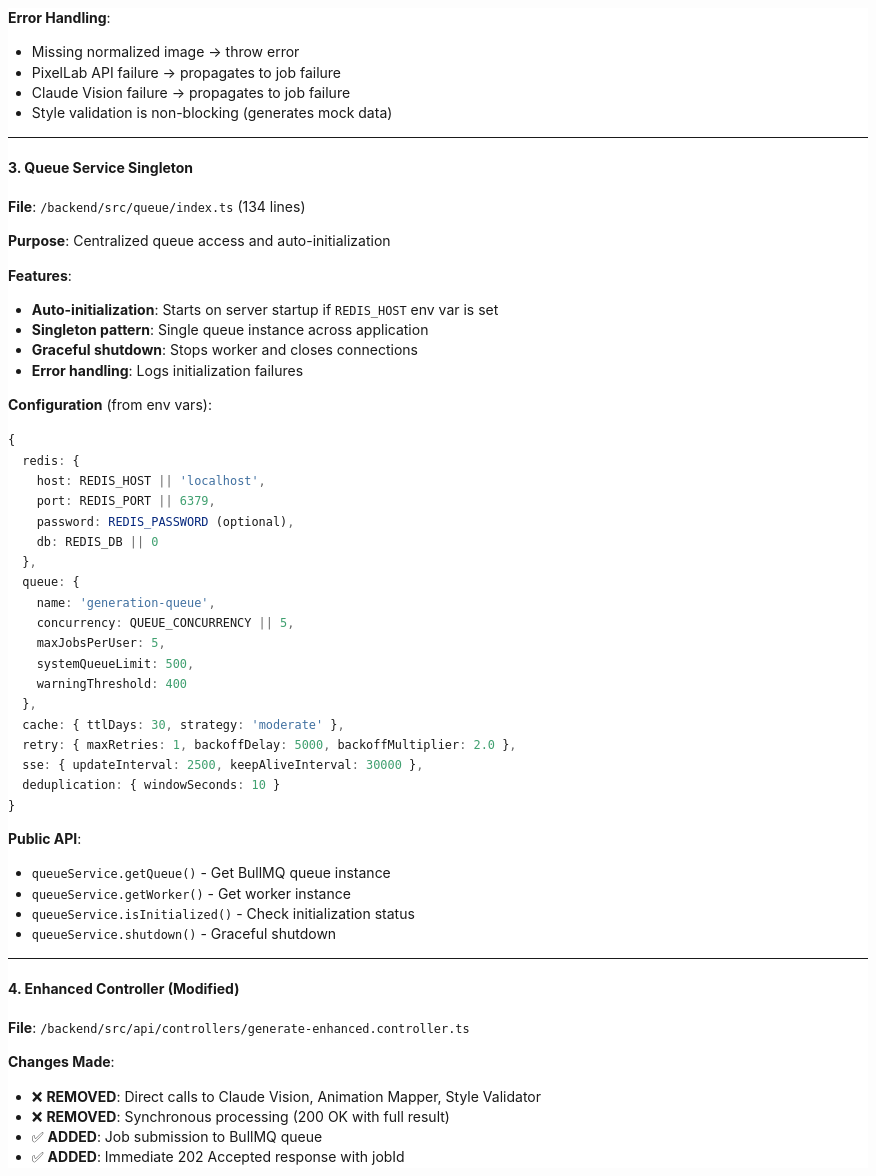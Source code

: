 **Error Handling**:
- Missing normalized image → throw error
- PixelLab API failure → propagates to job failure
- Claude Vision failure → propagates to job failure
- Style validation is non-blocking (generates mock data)

---

#### 3. Queue Service Singleton
**File**: `/backend/src/queue/index.ts` (134 lines)

**Purpose**: Centralized queue access and auto-initialization

**Features**:
- **Auto-initialization**: Starts on server startup if `REDIS_HOST` env var is set
- **Singleton pattern**: Single queue instance across application
- **Graceful shutdown**: Stops worker and closes connections
- **Error handling**: Logs initialization failures

**Configuration** (from env vars):
```typescript
{
  redis: {
    host: REDIS_HOST || 'localhost',
    port: REDIS_PORT || 6379,
    password: REDIS_PASSWORD (optional),
    db: REDIS_DB || 0
  },
  queue: {
    name: 'generation-queue',
    concurrency: QUEUE_CONCURRENCY || 5,
    maxJobsPerUser: 5,
    systemQueueLimit: 500,
    warningThreshold: 400
  },
  cache: { ttlDays: 30, strategy: 'moderate' },
  retry: { maxRetries: 1, backoffDelay: 5000, backoffMultiplier: 2.0 },
  sse: { updateInterval: 2500, keepAliveInterval: 30000 },
  deduplication: { windowSeconds: 10 }
}
```

**Public API**:
- `queueService.getQueue()` - Get BullMQ queue instance
- `queueService.getWorker()` - Get worker instance
- `queueService.isInitialized()` - Check initialization status
- `queueService.shutdown()` - Graceful shutdown

---

#### 4. Enhanced Controller (Modified)
**File**: `/backend/src/api/controllers/generate-enhanced.controller.ts`

**Changes Made**:
- ❌ **REMOVED**: Direct calls to Claude Vision, Animation Mapper, Style Validator
- ❌ **REMOVED**: Synchronous processing (200 OK with full result)
- ✅ **ADDED**: Job submission to BullMQ queue
- ✅ **ADDED**: Immediate 202 Accepted response with jobId
